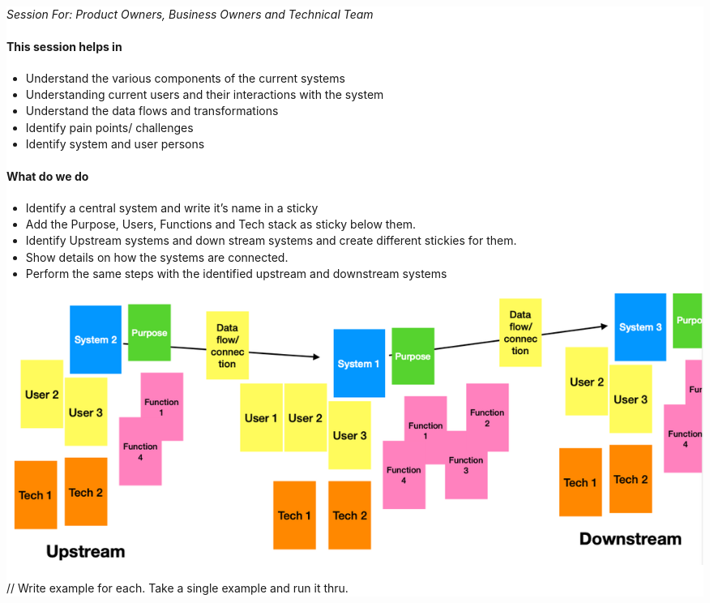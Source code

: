 _Session For: Product Owners, Business Owners and Technical Team_

#### This session helps in

 - Understand the various components of the current systems
 - Understanding current users and their interactions with the system
 - Understand the data flows and transformations 
 - Identify pain points/ challenges
 - Identify system and user persons
  
#### What do we do

- Identify a central system and write it’s name in a sticky
- Add the Purpose, Users, Functions and Tech stack as sticky below them.
- Identify Upstream systems and down stream systems and create different stickies for them. 
- Show details on how the systems are connected.
- Perform the same steps with the identified upstream and downstream systems

![MindMap](./images/inception/mindmap.png)


// Write example for each. Take a single example and run it thru. 

